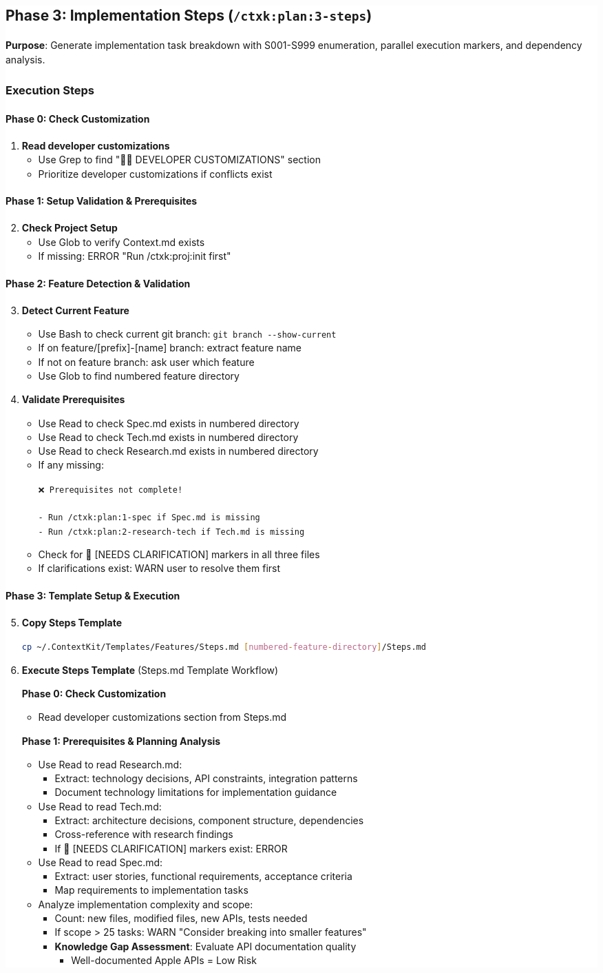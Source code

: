 
## Phase 3: Implementation Steps (`/ctxk:plan:3-steps`)

**Purpose**: Generate implementation task breakdown with S001-S999 enumeration, parallel execution markers, and dependency analysis.

### Execution Steps

#### Phase 0: Check Customization
1. **Read developer customizations**
   - Use Grep to find "👩‍💻 DEVELOPER CUSTOMIZATIONS" section
   - Prioritize developer customizations if conflicts exist

#### Phase 1: Setup Validation & Prerequisites
2. **Check Project Setup**
   - Use Glob to verify Context.md exists
   - If missing: ERROR "Run /ctxk:proj:init first"

#### Phase 2: Feature Detection & Validation
3. **Detect Current Feature**
   - Use Bash to check current git branch: `git branch --show-current`
   - If on feature/[prefix]-[name] branch: extract feature name
   - If not on feature branch: ask user which feature
   - Use Glob to find numbered feature directory

4. **Validate Prerequisites**
   - Use Read to check Spec.md exists in numbered directory
   - Use Read to check Tech.md exists in numbered directory
   - Use Read to check Research.md exists in numbered directory
   - If any missing:
     ```
     ❌ Prerequisites not complete!

     - Run /ctxk:plan:1-spec if Spec.md is missing
     - Run /ctxk:plan:2-research-tech if Tech.md is missing
     ```
   - Check for 🚨 [NEEDS CLARIFICATION] markers in all three files
   - If clarifications exist: WARN user to resolve them first

#### Phase 3: Template Setup & Execution
5. **Copy Steps Template**
   ```bash
   cp ~/.ContextKit/Templates/Features/Steps.md [numbered-feature-directory]/Steps.md
   ```

6. **Execute Steps Template** (Steps.md Template Workflow)

   **Phase 0: Check Customization**
   - Read developer customizations section from Steps.md

   **Phase 1: Prerequisites & Planning Analysis**
   - Use Read to read Research.md:
     - Extract: technology decisions, API constraints, integration patterns
     - Document technology limitations for implementation guidance
   - Use Read to read Tech.md:
     - Extract: architecture decisions, component structure, dependencies
     - Cross-reference with research findings
     - If 🚨 [NEEDS CLARIFICATION] markers exist: ERROR
   - Use Read to read Spec.md:
     - Extract: user stories, functional requirements, acceptance criteria
     - Map requirements to implementation tasks
   - Analyze implementation complexity and scope:
     - Count: new files, modified files, new APIs, tests needed
     - If scope > 25 tasks: WARN "Consider breaking into smaller features"
     - **Knowledge Gap Assessment**: Evaluate API documentation quality
       - Well-documented Apple APIs = Low Risk